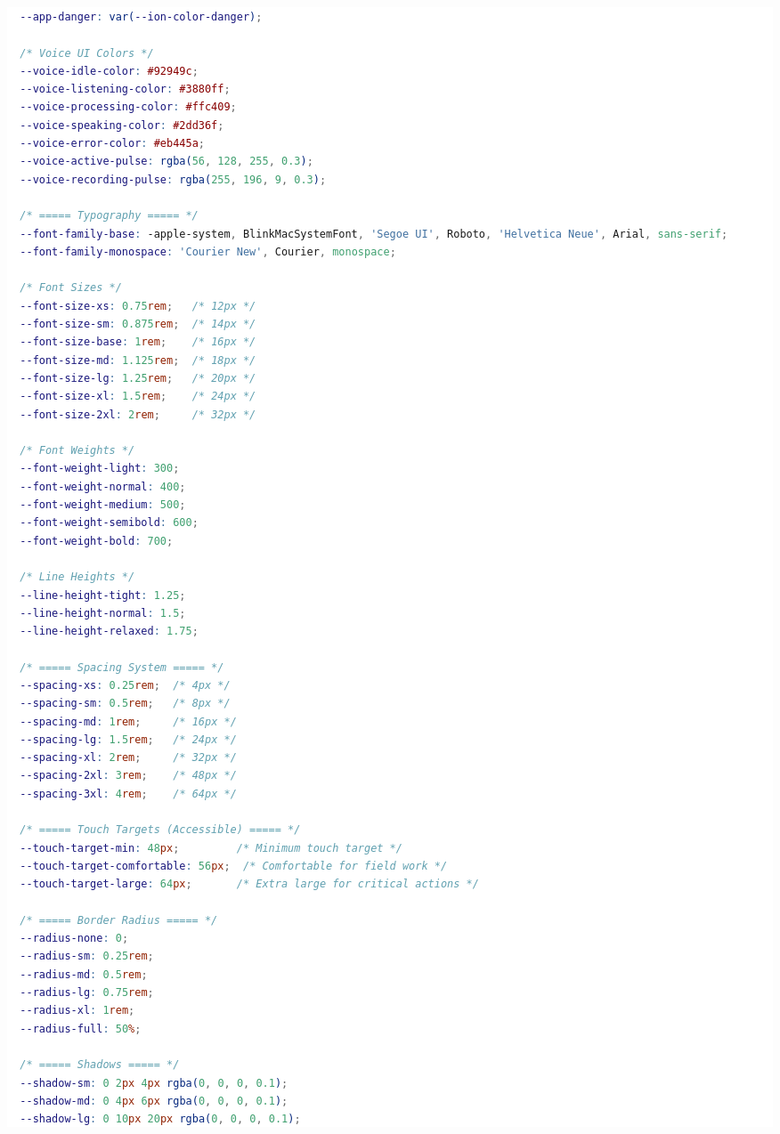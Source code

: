 ```scss
  --app-danger: var(--ion-color-danger);

  /* Voice UI Colors */
  --voice-idle-color: #92949c;
  --voice-listening-color: #3880ff;
  --voice-processing-color: #ffc409;
  --voice-speaking-color: #2dd36f;
  --voice-error-color: #eb445a;
  --voice-active-pulse: rgba(56, 128, 255, 0.3);
  --voice-recording-pulse: rgba(255, 196, 9, 0.3);

  /* ===== Typography ===== */
  --font-family-base: -apple-system, BlinkMacSystemFont, 'Segoe UI', Roboto, 'Helvetica Neue', Arial, sans-serif;
  --font-family-monospace: 'Courier New', Courier, monospace;

  /* Font Sizes */
  --font-size-xs: 0.75rem;   /* 12px */
  --font-size-sm: 0.875rem;  /* 14px */
  --font-size-base: 1rem;    /* 16px */
  --font-size-md: 1.125rem;  /* 18px */
  --font-size-lg: 1.25rem;   /* 20px */
  --font-size-xl: 1.5rem;    /* 24px */
  --font-size-2xl: 2rem;     /* 32px */

  /* Font Weights */
  --font-weight-light: 300;
  --font-weight-normal: 400;
  --font-weight-medium: 500;
  --font-weight-semibold: 600;
  --font-weight-bold: 700;

  /* Line Heights */
  --line-height-tight: 1.25;
  --line-height-normal: 1.5;
  --line-height-relaxed: 1.75;

  /* ===== Spacing System ===== */
  --spacing-xs: 0.25rem;  /* 4px */
  --spacing-sm: 0.5rem;   /* 8px */
  --spacing-md: 1rem;     /* 16px */
  --spacing-lg: 1.5rem;   /* 24px */
  --spacing-xl: 2rem;     /* 32px */
  --spacing-2xl: 3rem;    /* 48px */
  --spacing-3xl: 4rem;    /* 64px */

  /* ===== Touch Targets (Accessible) ===== */
  --touch-target-min: 48px;         /* Minimum touch target */
  --touch-target-comfortable: 56px;  /* Comfortable for field work */
  --touch-target-large: 64px;       /* Extra large for critical actions */

  /* ===== Border Radius ===== */
  --radius-none: 0;
  --radius-sm: 0.25rem;
  --radius-md: 0.5rem;
  --radius-lg: 0.75rem;
  --radius-xl: 1rem;
  --radius-full: 50%;

  /* ===== Shadows ===== */
  --shadow-sm: 0 2px 4px rgba(0, 0, 0, 0.1);
  --shadow-md: 0 4px 6px rgba(0, 0, 0, 0.1);
  --shadow-lg: 0 10px 20px rgba(0, 0, 0, 0.1);
```